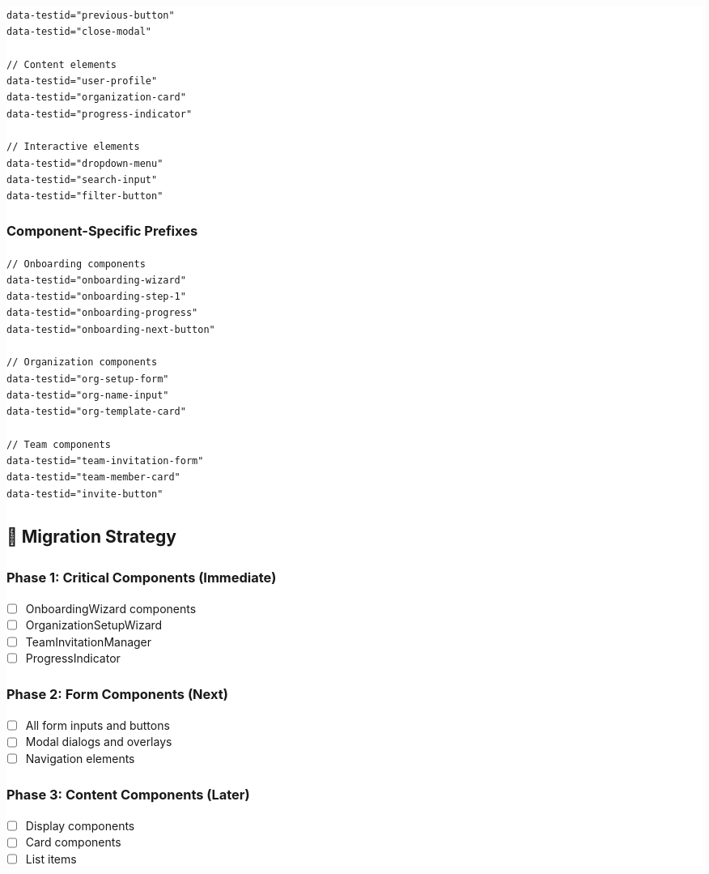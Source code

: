 ```tsx
data-testid="previous-button"
data-testid="close-modal"

// Content elements
data-testid="user-profile"
data-testid="organization-card"
data-testid="progress-indicator"

// Interactive elements
data-testid="dropdown-menu"
data-testid="search-input"
data-testid="filter-button"
```

### Component-Specific Prefixes

```tsx
// Onboarding components
data-testid="onboarding-wizard"
data-testid="onboarding-step-1"
data-testid="onboarding-progress"
data-testid="onboarding-next-button"

// Organization components
data-testid="org-setup-form"
data-testid="org-name-input"
data-testid="org-template-card"

// Team components
data-testid="team-invitation-form"
data-testid="team-member-card"
data-testid="invite-button"
```

## 🔧 Migration Strategy

### Phase 1: Critical Components (Immediate)
- [ ] OnboardingWizard components
- [ ] OrganizationSetupWizard
- [ ] TeamInvitationManager
- [ ] ProgressIndicator

### Phase 2: Form Components (Next)
- [ ] All form inputs and buttons
- [ ] Modal dialogs and overlays
- [ ] Navigation elements

### Phase 3: Content Components (Later)
- [ ] Display components
- [ ] Card components
- [ ] List items
